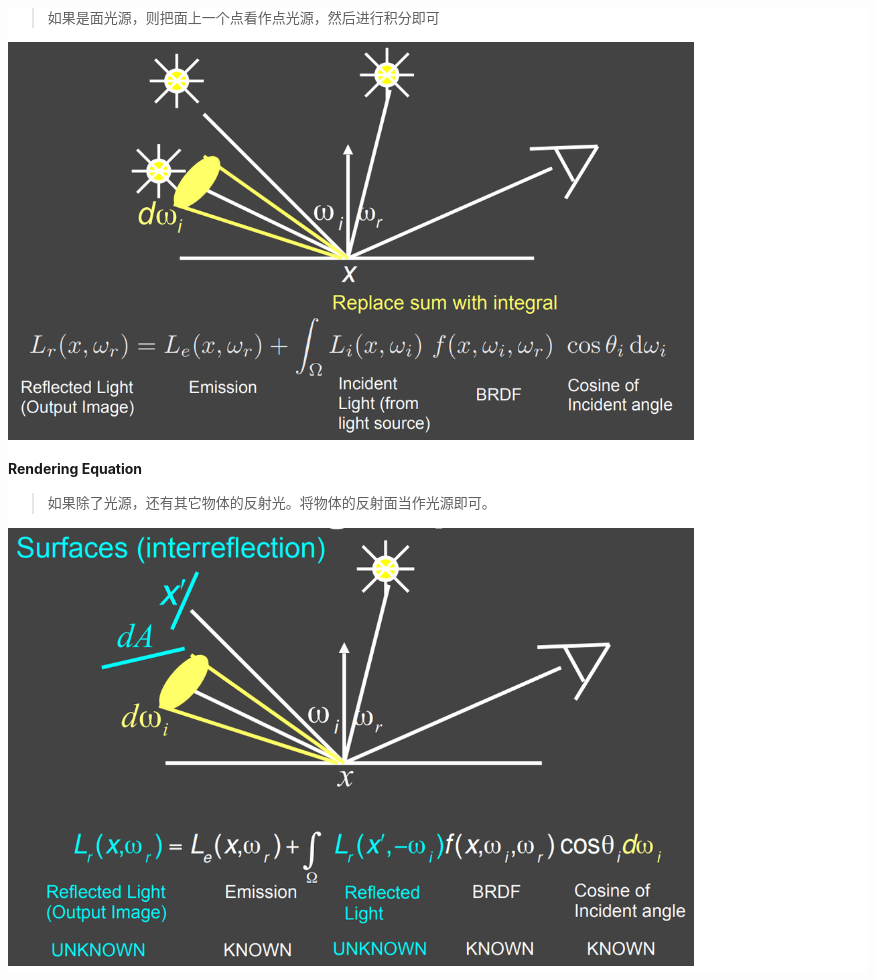 > 如果是面光源，则把面上一个点看作点光源，然后进行积分即可

<img src="5-Ray Tracing.assets/image-20230420130644548.png" alt="image-20230420130644548" style="zoom:67%;" />

**Rendering Equation**

> 如果除了光源，还有其它物体的反射光。将物体的反射面当作光源即可。

<img src="5-Ray Tracing.assets/image-20230420130715689.png" alt="image-20230420130715689" style="zoom:67%;" />
